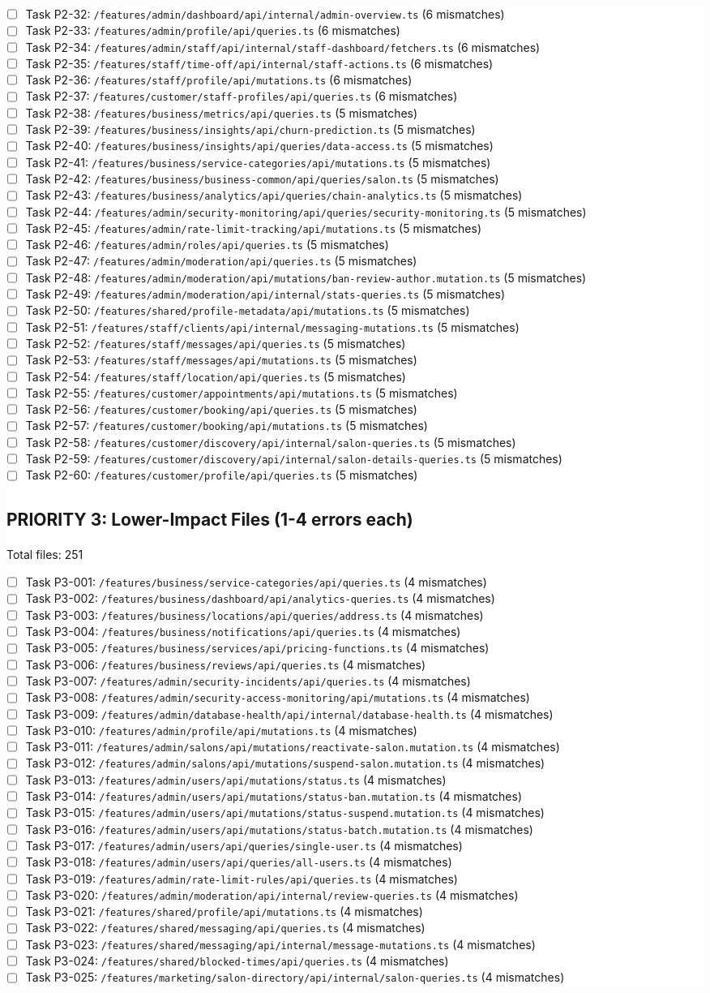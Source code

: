 - [ ] Task P2-32: `/features/admin/dashboard/api/internal/admin-overview.ts` (6 mismatches)
- [ ] Task P2-33: `/features/admin/profile/api/queries.ts` (6 mismatches)
- [ ] Task P2-34: `/features/admin/staff/api/internal/staff-dashboard/fetchers.ts` (6 mismatches)
- [ ] Task P2-35: `/features/staff/time-off/api/internal/staff-actions.ts` (6 mismatches)
- [ ] Task P2-36: `/features/staff/profile/api/mutations.ts` (6 mismatches)
- [ ] Task P2-37: `/features/customer/staff-profiles/api/queries.ts` (6 mismatches)
- [ ] Task P2-38: `/features/business/metrics/api/queries.ts` (5 mismatches)
- [ ] Task P2-39: `/features/business/insights/api/churn-prediction.ts` (5 mismatches)
- [ ] Task P2-40: `/features/business/insights/api/queries/data-access.ts` (5 mismatches)
- [ ] Task P2-41: `/features/business/service-categories/api/mutations.ts` (5 mismatches)
- [ ] Task P2-42: `/features/business/business-common/api/queries/salon.ts` (5 mismatches)
- [ ] Task P2-43: `/features/business/analytics/api/queries/chain-analytics.ts` (5 mismatches)
- [ ] Task P2-44: `/features/admin/security-monitoring/api/queries/security-monitoring.ts` (5 mismatches)
- [ ] Task P2-45: `/features/admin/rate-limit-tracking/api/mutations.ts` (5 mismatches)
- [ ] Task P2-46: `/features/admin/roles/api/queries.ts` (5 mismatches)
- [ ] Task P2-47: `/features/admin/moderation/api/queries.ts` (5 mismatches)
- [ ] Task P2-48: `/features/admin/moderation/api/mutations/ban-review-author.mutation.ts` (5 mismatches)
- [ ] Task P2-49: `/features/admin/moderation/api/internal/stats-queries.ts` (5 mismatches)
- [ ] Task P2-50: `/features/shared/profile-metadata/api/mutations.ts` (5 mismatches)
- [ ] Task P2-51: `/features/staff/clients/api/internal/messaging-mutations.ts` (5 mismatches)
- [ ] Task P2-52: `/features/staff/messages/api/queries.ts` (5 mismatches)
- [ ] Task P2-53: `/features/staff/messages/api/mutations.ts` (5 mismatches)
- [ ] Task P2-54: `/features/staff/location/api/queries.ts` (5 mismatches)
- [ ] Task P2-55: `/features/customer/appointments/api/mutations.ts` (5 mismatches)
- [ ] Task P2-56: `/features/customer/booking/api/queries.ts` (5 mismatches)
- [ ] Task P2-57: `/features/customer/booking/api/mutations.ts` (5 mismatches)
- [ ] Task P2-58: `/features/customer/discovery/api/internal/salon-queries.ts` (5 mismatches)
- [ ] Task P2-59: `/features/customer/discovery/api/internal/salon-details-queries.ts` (5 mismatches)
- [ ] Task P2-60: `/features/customer/profile/api/queries.ts` (5 mismatches)

## PRIORITY 3: Lower-Impact Files (1-4 errors each)
Total files: 251

- [ ] Task P3-001: `/features/business/service-categories/api/queries.ts` (4 mismatches)
- [ ] Task P3-002: `/features/business/dashboard/api/analytics-queries.ts` (4 mismatches)
- [ ] Task P3-003: `/features/business/locations/api/queries/address.ts` (4 mismatches)
- [ ] Task P3-004: `/features/business/notifications/api/queries.ts` (4 mismatches)
- [ ] Task P3-005: `/features/business/services/api/pricing-functions.ts` (4 mismatches)
- [ ] Task P3-006: `/features/business/reviews/api/queries.ts` (4 mismatches)
- [ ] Task P3-007: `/features/admin/security-incidents/api/queries.ts` (4 mismatches)
- [ ] Task P3-008: `/features/admin/security-access-monitoring/api/mutations.ts` (4 mismatches)
- [ ] Task P3-009: `/features/admin/database-health/api/internal/database-health.ts` (4 mismatches)
- [ ] Task P3-010: `/features/admin/profile/api/mutations.ts` (4 mismatches)
- [ ] Task P3-011: `/features/admin/salons/api/mutations/reactivate-salon.mutation.ts` (4 mismatches)
- [ ] Task P3-012: `/features/admin/salons/api/mutations/suspend-salon.mutation.ts` (4 mismatches)
- [ ] Task P3-013: `/features/admin/users/api/mutations/status.ts` (4 mismatches)
- [ ] Task P3-014: `/features/admin/users/api/mutations/status-ban.mutation.ts` (4 mismatches)
- [ ] Task P3-015: `/features/admin/users/api/mutations/status-suspend.mutation.ts` (4 mismatches)
- [ ] Task P3-016: `/features/admin/users/api/mutations/status-batch.mutation.ts` (4 mismatches)
- [ ] Task P3-017: `/features/admin/users/api/queries/single-user.ts` (4 mismatches)
- [ ] Task P3-018: `/features/admin/users/api/queries/all-users.ts` (4 mismatches)
- [ ] Task P3-019: `/features/admin/rate-limit-rules/api/queries.ts` (4 mismatches)
- [ ] Task P3-020: `/features/admin/moderation/api/internal/review-queries.ts` (4 mismatches)
- [ ] Task P3-021: `/features/shared/profile/api/mutations.ts` (4 mismatches)
- [ ] Task P3-022: `/features/shared/messaging/api/queries.ts` (4 mismatches)
- [ ] Task P3-023: `/features/shared/messaging/api/internal/message-mutations.ts` (4 mismatches)
- [ ] Task P3-024: `/features/shared/blocked-times/api/queries.ts` (4 mismatches)
- [ ] Task P3-025: `/features/marketing/salon-directory/api/internal/salon-queries.ts` (4 mismatches)